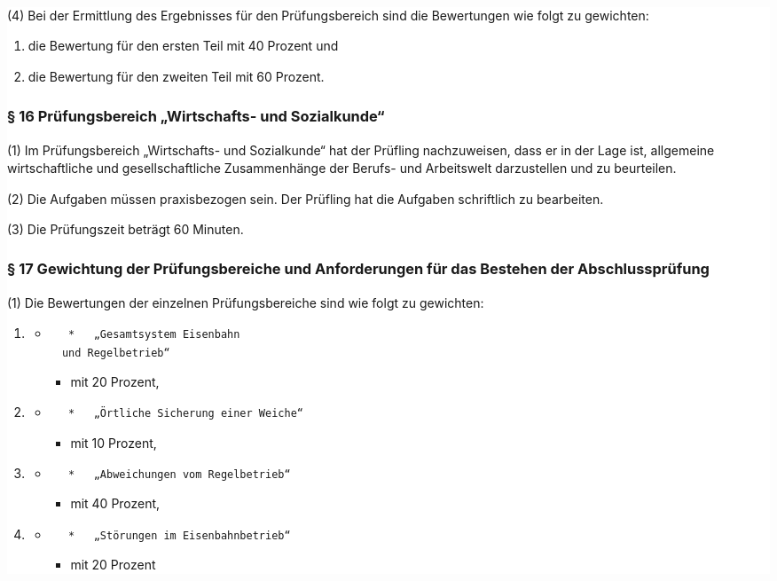 (4) Bei der Ermittlung des Ergebnisses für den Prüfungsbereich sind
die Bewertungen wie folgt zu gewichten:

1.  die Bewertung für den ersten Teil mit 40 Prozent und


2.  die Bewertung für den zweiten Teil mit 60 Prozent.





### § 16 Prüfungsbereich „Wirtschafts- und Sozialkunde“

(1) Im Prüfungsbereich „Wirtschafts- und Sozialkunde“ hat der Prüfling
nachzuweisen, dass er in der Lage ist, allgemeine wirtschaftliche und
gesellschaftliche Zusammenhänge der Berufs- und Arbeitswelt
darzustellen und zu beurteilen.

(2) Die Aufgaben müssen praxisbezogen sein. Der Prüfling hat die
Aufgaben schriftlich zu bearbeiten.

(3) Die Prüfungszeit beträgt 60 Minuten.


### § 17 Gewichtung der Prüfungsbereiche und Anforderungen für das Bestehen der Abschlussprüfung

(1) Die Bewertungen der einzelnen Prüfungsbereiche sind wie folgt zu
gewichten:

1.
    *        *   „Gesamtsystem Eisenbahn
            und Regelbetrieb“

        *   mit 20 Prozent,





2.
    *        *   „Örtliche Sicherung einer Weiche“

        *   mit 10 Prozent,





3.
    *        *   „Abweichungen vom Regelbetrieb“

        *   mit 40 Prozent,





4.
    *        *   „Störungen im Eisenbahnbetrieb“

        *   mit 20 Prozent


